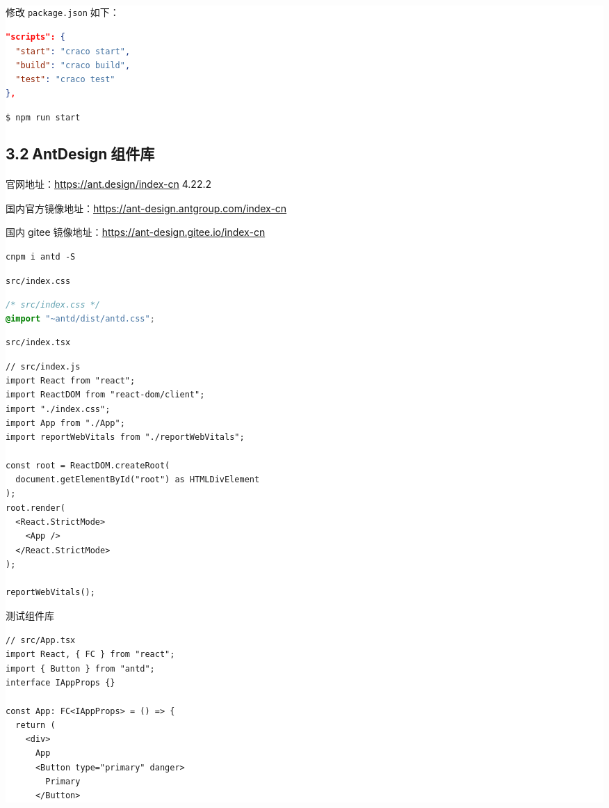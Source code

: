 修改 `package.json` 如下：

```json
"scripts": {
  "start": "craco start",
  "build": "craco build",
  "test": "craco test"
},
```

```sh
$ npm run start
```

## 3.2 AntDesign 组件库

官网地址：https://ant.design/index-cn 4.22.2

国内官方镜像地址：https://ant-design.antgroup.com/index-cn

国内 gitee 镜像地址：https://ant-design.gitee.io/index-cn

```
cnpm i antd -S
```

`src/index.css`

```css
/* src/index.css */
@import "~antd/dist/antd.css";
```

`src/index.tsx`

```tsx
// src/index.js
import React from "react";
import ReactDOM from "react-dom/client";
import "./index.css";
import App from "./App";
import reportWebVitals from "./reportWebVitals";

const root = ReactDOM.createRoot(
  document.getElementById("root") as HTMLDivElement
);
root.render(
  <React.StrictMode>
    <App />
  </React.StrictMode>
);

reportWebVitals();
```

测试组件库

```tsx
// src/App.tsx
import React, { FC } from "react";
import { Button } from "antd";
interface IAppProps {}

const App: FC<IAppProps> = () => {
  return (
    <div>
      App
      <Button type="primary" danger>
        Primary
      </Button>
```